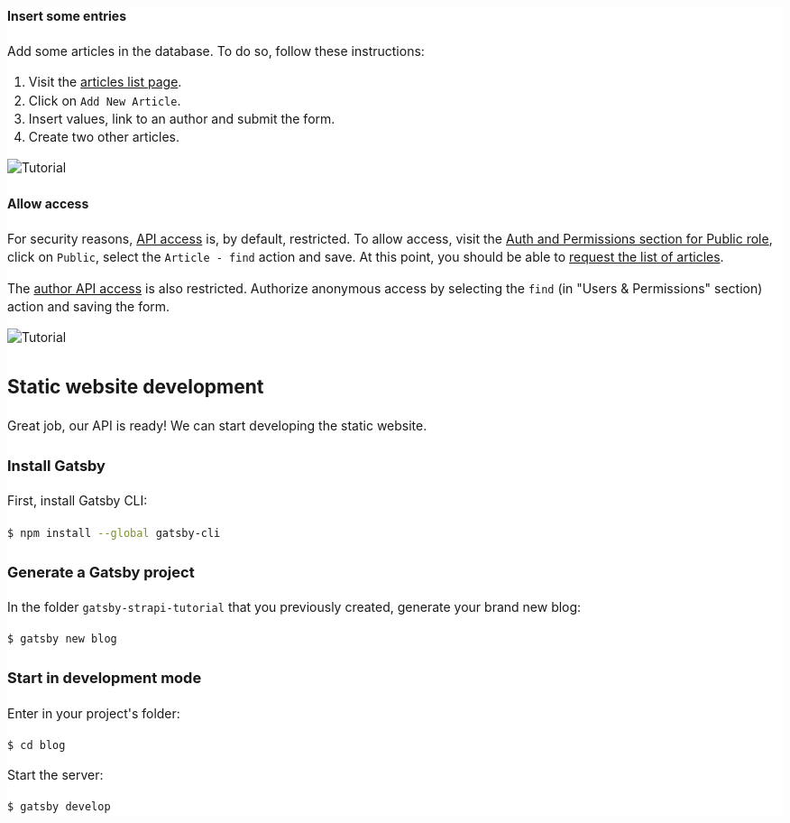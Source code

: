#### Insert some entries

Add some articles in the database. To do so, follow these instructions:

1.  Visit the [articles list page](http://localhost:1337/admin/plugins/content-type-builder/models/article).
2.  Click on `Add New Article`.
3.  Insert values, link to an author and submit the form.
4.  Create two other articles.

![Tutorial](strapi-content-manager.png)

#### Allow access

For security reasons, [API access](http://localhost:1337/articles) is, by default, restricted. To allow access, visit the [Auth and Permissions section for Public role](http://localhost:1337/admin/plugins/users-permissions/roles), click on `Public`, select the `Article - find` action and save. At this point, you should be able to [request the list of articles](http://localhost:1337/articles).

The [author API access](http://localhost:1337/articles) is also restricted. Authorize anonymous access by selecting the `find` (in "Users & Permissions" section) action and saving the form.

![Tutorial](strapi-permissions.png)

## Static website development

Great job, our API is ready! We can start developing the static website.

### Install Gatsby

First, install Gatsby CLI:

```bash
$ npm install --global gatsby-cli
```

### Generate a Gatsby project

In the folder `gatsby-strapi-tutorial` that you previously created, generate your brand new blog:

```bash
$ gatsby new blog
```

### Start in development mode

Enter in your project's folder:

```bash
$ cd blog
```

Start the server:

```bash
$ gatsby develop
```
